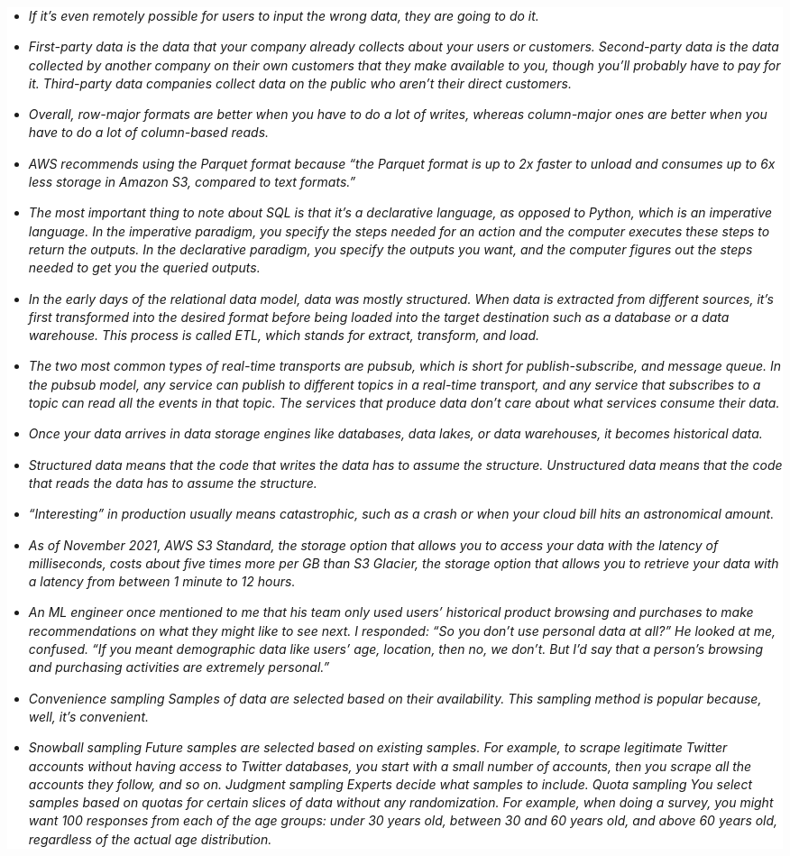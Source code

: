 - *If it’s even remotely possible for users to input the wrong data, they are going to do it.* 
 
- *First-party data is the data that your company already collects about your users or customers. Second-party data is the data collected by another company on their own customers that they make available to you, though you’ll probably have to pay for it. Third-party data companies collect data on the public who aren’t their direct customers.* 
 
- *Overall, row-major formats are better when you have to do a lot of writes, whereas column-major ones are better when you have to do a lot of column-based reads.* 
 
- *AWS recommends using the Parquet format because “the Parquet format is up to 2x faster to unload and consumes up to 6x less storage in Amazon S3, compared to text formats.”* 
 
- *The most important thing to note about SQL is that it’s a declarative language, as opposed to Python, which is an imperative language. In the imperative paradigm, you specify the steps needed for an action and the computer executes these steps to return the outputs. In the declarative paradigm, you specify the outputs you want, and the computer figures out the steps needed to get you the queried outputs.* 
 
- *In the early days of the relational data model, data was mostly structured. When data is extracted from different sources, it’s first transformed into the desired format before being loaded into the target destination such as a database or a data warehouse. This process is called ETL, which stands for extract, transform, and load.* 
 
- *The two most common types of real-time transports are pubsub, which is short for publish-subscribe, and message queue. In the pubsub model, any service can publish to different topics in a real-time transport, and any service that subscribes to a topic can read all the events in that topic. The services that produce data don’t care about what services consume their data.* 
 
- *Once your data arrives in data storage engines like databases, data lakes, or data warehouses, it becomes historical data.* 
 
- *Structured data means that the code that writes the data has to assume the structure. Unstructured data means that the code that reads the data has to assume the structure.* 
 
- *“Interesting” in production usually means catastrophic, such as a crash or when your cloud bill hits an astronomical amount.* 
 
- *As of November 2021, AWS S3 Standard, the storage option that allows you to access your data with the latency of milliseconds, costs about five times more per GB than S3 Glacier, the storage option that allows you to retrieve your data with a latency from between 1 minute to 12 hours.* 
 
- *An ML engineer once mentioned to me that his team only used users’ historical product browsing and purchases to make recommendations on what they might like to see next. I responded: “So you don’t use personal data at all?” He looked at me, confused. “If you meant demographic data like users’ age, location, then no, we don’t. But I’d say that a person’s browsing and purchasing activities are extremely personal.”* 
 
- *Convenience sampling Samples of data are selected based on their availability. This sampling method is popular because, well, it’s convenient.* 
 
- *Snowball sampling Future samples are selected based on existing samples. For example, to scrape legitimate Twitter accounts without having access to Twitter databases, you start with a small number of accounts, then you scrape all the accounts they follow, and so on. Judgment sampling Experts decide what samples to include. Quota sampling You select samples based on quotas for certain slices of data without any randomization. For example, when doing a survey, you might want 100 responses from each of the age groups: under 30 years old, between 30 and 60 years old, and above 60 years old, regardless of the actual age distribution.* 
 